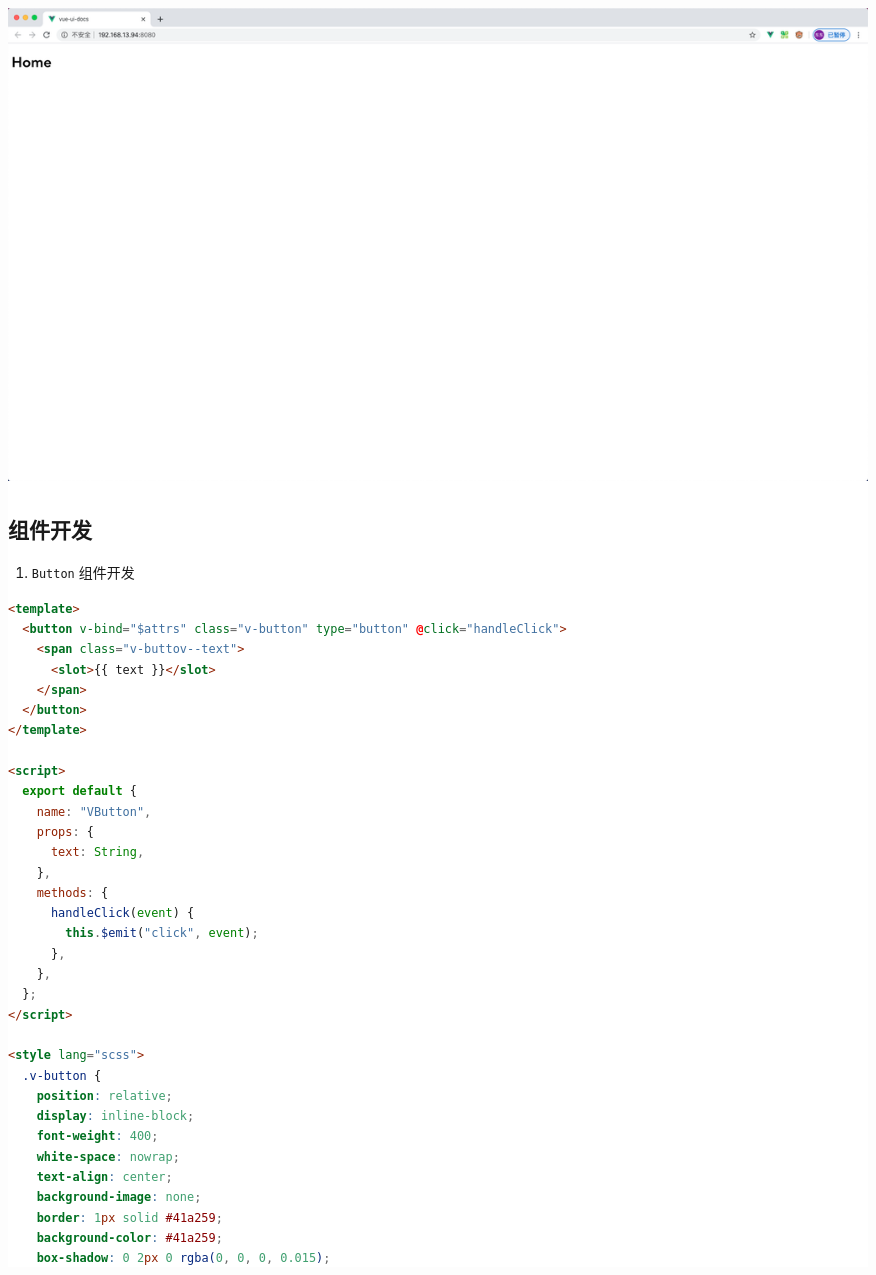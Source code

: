 ![页面访问](site/images/vue-ui-10.png)

## 组件开发

1. `Button` 组件开发

```html
<template>
  <button v-bind="$attrs" class="v-button" type="button" @click="handleClick">
    <span class="v-buttov--text">
      <slot>{{ text }}</slot>
    </span>
  </button>
</template>

<script>
  export default {
    name: "VButton",
    props: {
      text: String,
    },
    methods: {
      handleClick(event) {
        this.$emit("click", event);
      },
    },
  };
</script>

<style lang="scss">
  .v-button {
    position: relative;
    display: inline-block;
    font-weight: 400;
    white-space: nowrap;
    text-align: center;
    background-image: none;
    border: 1px solid #41a259;
    background-color: #41a259;
    box-shadow: 0 2px 0 rgba(0, 0, 0, 0.015);
```